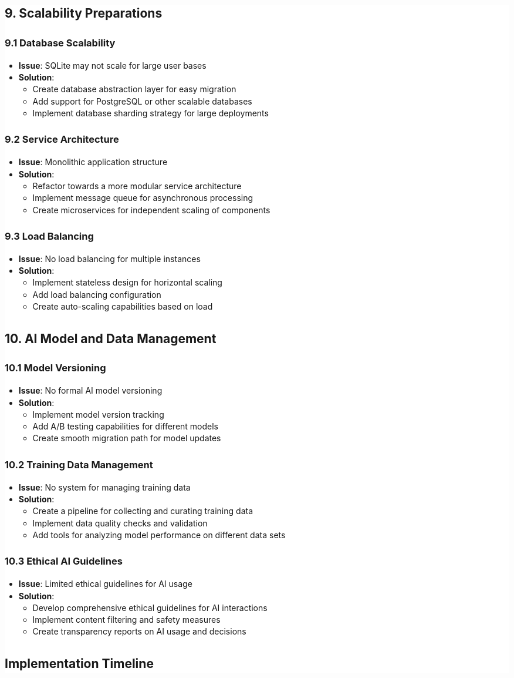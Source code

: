 ## 9. Scalability Preparations

### 9.1 Database Scalability
- **Issue**: SQLite may not scale for large user bases
- **Solution**:
  - Create database abstraction layer for easy migration
  - Add support for PostgreSQL or other scalable databases
  - Implement database sharding strategy for large deployments

### 9.2 Service Architecture
- **Issue**: Monolithic application structure
- **Solution**:
  - Refactor towards a more modular service architecture
  - Implement message queue for asynchronous processing
  - Create microservices for independent scaling of components

### 9.3 Load Balancing
- **Issue**: No load balancing for multiple instances
- **Solution**:
  - Implement stateless design for horizontal scaling
  - Add load balancing configuration
  - Create auto-scaling capabilities based on load

## 10. AI Model and Data Management

### 10.1 Model Versioning
- **Issue**: No formal AI model versioning
- **Solution**:
  - Implement model version tracking
  - Add A/B testing capabilities for different models
  - Create smooth migration path for model updates

### 10.2 Training Data Management
- **Issue**: No system for managing training data
- **Solution**:
  - Create a pipeline for collecting and curating training data
  - Implement data quality checks and validation
  - Add tools for analyzing model performance on different data sets

### 10.3 Ethical AI Guidelines
- **Issue**: Limited ethical guidelines for AI usage
- **Solution**:
  - Develop comprehensive ethical guidelines for AI interactions
  - Implement content filtering and safety measures
  - Create transparency reports on AI usage and decisions

## Implementation Timeline
